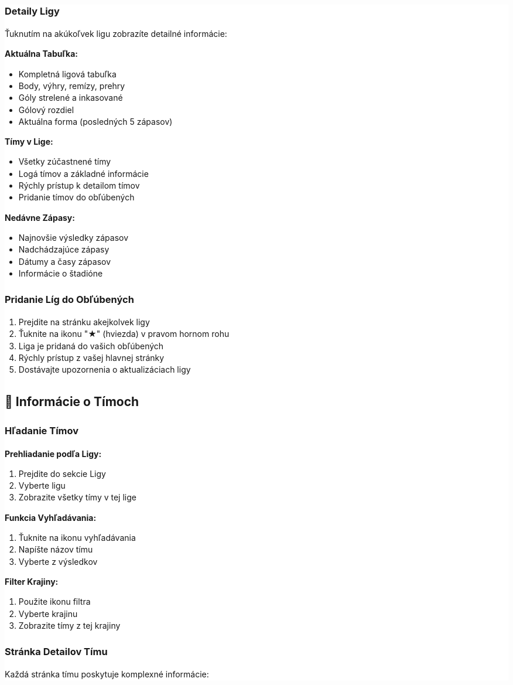 ### Detaily Ligy

Ťuknutím na akúkoľvek ligu zobrazíte detailné informácie:

**Aktuálna Tabuľka:**
- Kompletná ligová tabuľka
- Body, výhry, remízy, prehry
- Góly strelené a inkasované
- Gólový rozdiel
- Aktuálna forma (posledných 5 zápasov)

**Tímy v Lige:**
- Všetky zúčastnené tímy
- Logá tímov a základné informácie
- Rýchly prístup k detailom tímov
- Pridanie tímov do obľúbených

**Nedávne Zápasy:**
- Najnovšie výsledky zápasov
- Nadchádzajúce zápasy
- Dátumy a časy zápasov
- Informácie o štadióne

### Pridanie Líg do Obľúbených

1. Prejdite na stránku akejkolvek ligy
2. Ťuknite na ikonu "★" (hviezda) v pravom hornom rohu
3. Liga je pridaná do vašich obľúbených
4. Rýchly prístup z vašej hlavnej stránky
5. Dostávajte upozornenia o aktualizáciach ligy

## 👥 Informácie o Tímoch

### Hľadanie Tímov

**Prehliadanie podľa Ligy:**
1. Prejdite do sekcie Ligy
2. Vyberte ligu
3. Zobrazite všetky tímy v tej lige

**Funkcia Vyhľadávania:**
1. Ťuknite na ikonu vyhľadávania
2. Napíšte názov tímu
3. Vyberte z výsledkov

**Filter Krajiny:**
1. Použite ikonu filtra
2. Vyberte krajinu
3. Zobrazite tímy z tej krajiny

### Stránka Detailov Tímu

Každá stránka tímu poskytuje komplexné informácie:
